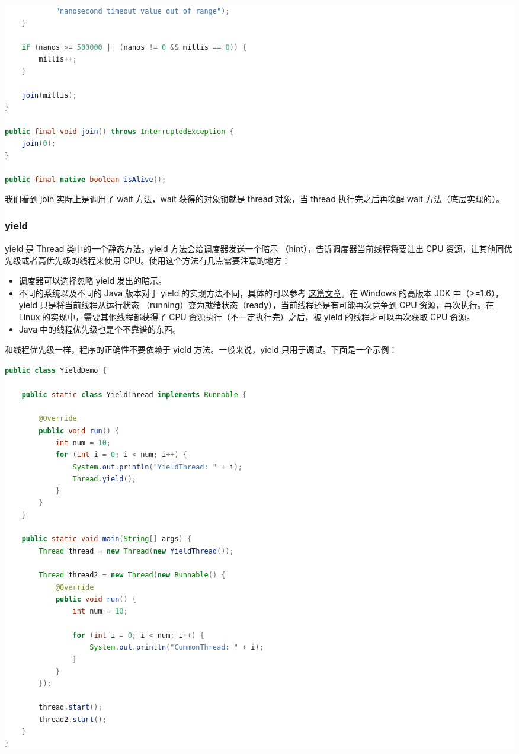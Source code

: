 ```java
            "nanosecond timeout value out of range");
    }

    if (nanos >= 500000 || (nanos != 0 && millis == 0)) {
        millis++;
    }

    join(millis);
}

public final void join() throws InterruptedException {
    join(0);
}

public final native boolean isAlive();
```
我们看到 join 实际上是调用了 wait 方法，wait 获得的对象锁就是 thread 对象，当 thread 执行完之后再唤醒 wait 方法（底层实现的）。

### yield
yield 是 Thread 类中的一个静态方法。yield 方法会给调度器发送一个暗示 （hint），告诉调度器当前线程将要让出 CPU 资源，让其他同优先级或者高优先级的线程来使用 CPU。使用这个方法有几点需要注意的地方：
* 调度器可以选择忽略 yield 发出的暗示。
* 不同的系统以及不同的 Java 版本对于 yield 的实现方法不同，具体的可以参考 [这篇文章](http://www.javamex.com/tutorials/threads/yield.shtml)。在 Windows 的高版本 JDK 中（>=1.6），yield 只是将当前线程从运行状态 （running）变为就绪状态（ready），当前线程还是有可能再次竞争到 CPU 资源，再次执行。在 Linux 的实现中，需要其他线程都获得了 CPU 资源执行（不一定执行完）之后，被 yield 的线程才可以再次获取 CPU 资源。
* Java 中的线程优先级也是个不靠谱的东西。

和线程优先级一样，程序的正确性不要依赖于 yield 方法。一般来说，yield 只用于调试。下面是一个示例：
```java
public class YieldDemo {

    public static class YieldThread implements Runnable {

        @Override
        public void run() {
            int num = 10;
            for (int i = 0; i < num; i++) {
                System.out.println("YieldThread: " + i);
                Thread.yield();
            }
        }
    }

    public static void main(String[] args) {
        Thread thread = new Thread(new YieldThread());

        Thread thread2 = new Thread(new Runnable() {
            @Override
            public void run() {
                int num = 10;

                for (int i = 0; i < num; i++) {
                    System.out.println("CommonThread: " + i);
                }
            }
        });

        thread.start();
        thread2.start();
    }
}
```
